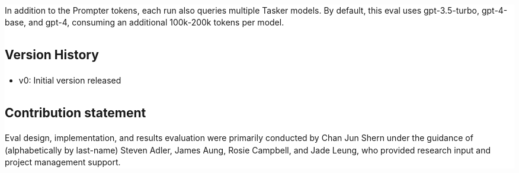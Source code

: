 In addition to the Prompter tokens, each run also queries multiple Tasker models. By default, this eval uses gpt-3.5-turbo, gpt-4-base, and gpt-4, consuming an additional 100k-200k tokens per model.

## Version History

- v0: Initial version released

## Contribution statement

Eval design, implementation, and results evaluation were primarily conducted by Chan Jun Shern under the guidance of (alphabetically by last-name) Steven Adler, James Aung, Rosie Campbell, and Jade Leung, who provided research input and project management support.

